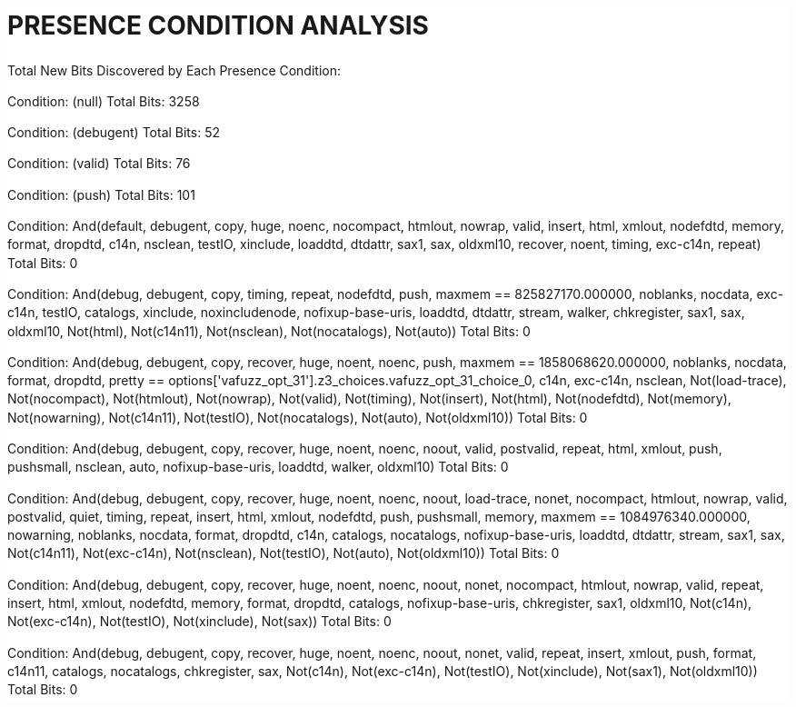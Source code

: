 PRESENCE CONDITION ANALYSIS
============================================================
Total New Bits Discovered by Each Presence Condition:

Condition: (null)
  Total Bits: 3258

Condition: (debugent)
  Total Bits: 52

Condition: (valid)
  Total Bits: 76

Condition: (push)
  Total Bits: 101

Condition: And(default, debugent, copy, huge, noenc, nocompact, htmlout, nowrap, valid, insert, html, xmlout, nodefdtd, memory, format, dropdtd, c14n, nsclean, testIO, xinclude, loaddtd, dtdattr, sax1, sax, oldxml10, recover, noent, timing, exc-c14n, repeat)
  Total Bits: 0

Condition: And(debug, debugent, copy, timing, repeat, nodefdtd, push, maxmem == 825827170.000000, noblanks, nocdata, exc-c14n, testIO, catalogs, xinclude, noxincludenode, nofixup-base-uris, loaddtd, dtdattr, stream, walker, chkregister, sax1, sax, oldxml10, Not(html), Not(c14n11), Not(nsclean), Not(nocatalogs), Not(auto))
  Total Bits: 0

Condition: And(debug, debugent, copy, recover, huge, noent, noenc, push, maxmem == 1858068620.000000, noblanks, nocdata, format, dropdtd, pretty == options['vafuzz_opt_31'].z3_choices.vafuzz_opt_31_choice_0, c14n, exc-c14n, nsclean, Not(load-trace), Not(nocompact), Not(htmlout), Not(nowrap), Not(valid), Not(timing), Not(insert), Not(html), Not(nodefdtd), Not(memory), Not(nowarning), Not(c14n11), Not(testIO), Not(nocatalogs), Not(auto), Not(oldxml10))
  Total Bits: 0

Condition: And(debug, debugent, copy, recover, huge, noent, noenc, noout, valid, postvalid, repeat, html, xmlout, push, pushsmall, nsclean, auto, nofixup-base-uris, loaddtd, walker, oldxml10)
  Total Bits: 0

Condition: And(debug, debugent, copy, recover, huge, noent, noenc, noout, load-trace, nonet, nocompact, htmlout, nowrap, valid, postvalid, quiet, timing, repeat, insert, html, xmlout, nodefdtd, push, pushsmall, memory, maxmem == 1084976340.000000, nowarning, noblanks, nocdata, format, dropdtd, c14n, catalogs, nocatalogs, nofixup-base-uris, loaddtd, dtdattr, stream, sax1, sax, Not(c14n11), Not(exc-c14n), Not(nsclean), Not(testIO), Not(auto), Not(oldxml10))
  Total Bits: 0

Condition: And(debug, debugent, copy, recover, huge, noent, noenc, noout, nonet, nocompact, htmlout, nowrap, valid, repeat, insert, html, xmlout, nodefdtd, memory, format, dropdtd, catalogs, nofixup-base-uris, chkregister, sax1, oldxml10, Not(c14n), Not(exc-c14n), Not(testIO), Not(xinclude), Not(sax))
  Total Bits: 0

Condition: And(debug, debugent, copy, recover, huge, noent, noenc, noout, nonet, valid, repeat, insert, xmlout, push, format, c14n11, catalogs, nocatalogs, chkregister, sax, Not(c14n), Not(exc-c14n), Not(testIO), Not(xinclude), Not(sax1), Not(oldxml10))
  Total Bits: 0
